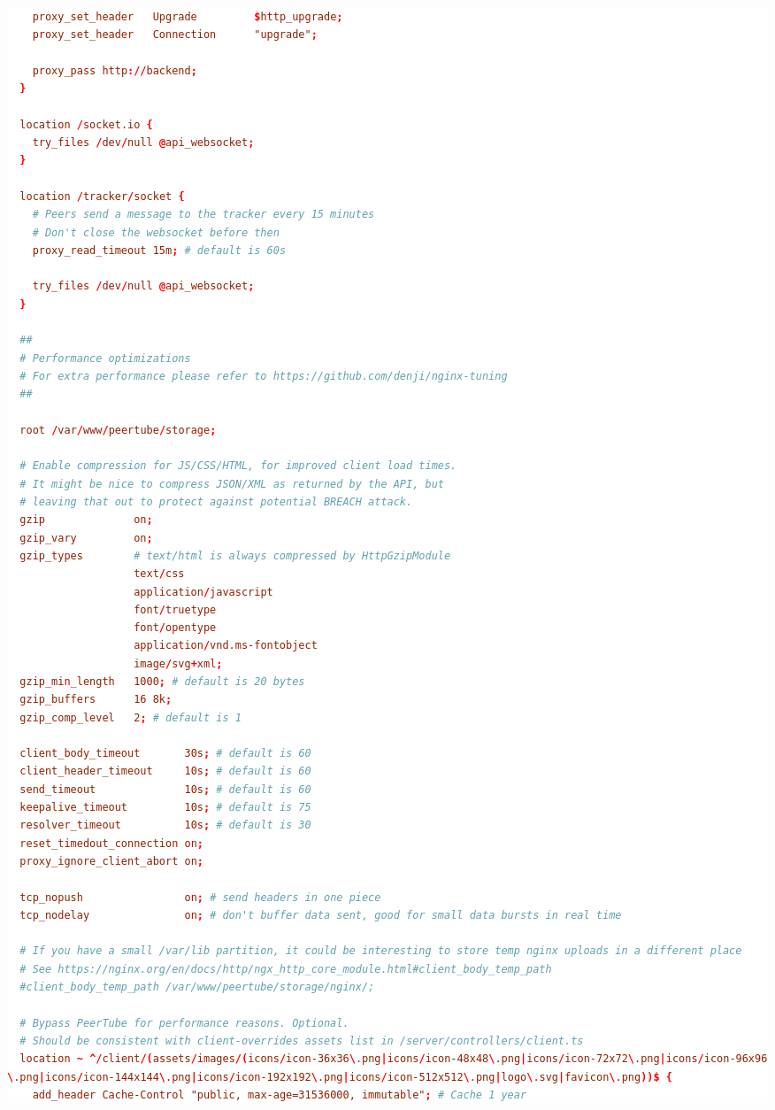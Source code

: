 ```conf
    proxy_set_header   Upgrade         $http_upgrade;
    proxy_set_header   Connection      "upgrade";

    proxy_pass http://backend;
  }

  location /socket.io {
    try_files /dev/null @api_websocket;
  }

  location /tracker/socket {
    # Peers send a message to the tracker every 15 minutes
    # Don't close the websocket before then
    proxy_read_timeout 15m; # default is 60s

    try_files /dev/null @api_websocket;
  }

  ##
  # Performance optimizations
  # For extra performance please refer to https://github.com/denji/nginx-tuning
  ##

  root /var/www/peertube/storage;

  # Enable compression for JS/CSS/HTML, for improved client load times.
  # It might be nice to compress JSON/XML as returned by the API, but
  # leaving that out to protect against potential BREACH attack.
  gzip              on;
  gzip_vary         on;
  gzip_types        # text/html is always compressed by HttpGzipModule
                    text/css
                    application/javascript
                    font/truetype
                    font/opentype
                    application/vnd.ms-fontobject
                    image/svg+xml;
  gzip_min_length   1000; # default is 20 bytes
  gzip_buffers      16 8k;
  gzip_comp_level   2; # default is 1

  client_body_timeout       30s; # default is 60
  client_header_timeout     10s; # default is 60
  send_timeout              10s; # default is 60
  keepalive_timeout         10s; # default is 75
  resolver_timeout          10s; # default is 30
  reset_timedout_connection on;
  proxy_ignore_client_abort on;

  tcp_nopush                on; # send headers in one piece
  tcp_nodelay               on; # don't buffer data sent, good for small data bursts in real time

  # If you have a small /var/lib partition, it could be interesting to store temp nginx uploads in a different place
  # See https://nginx.org/en/docs/http/ngx_http_core_module.html#client_body_temp_path
  #client_body_temp_path /var/www/peertube/storage/nginx/;

  # Bypass PeerTube for performance reasons. Optional.
  # Should be consistent with client-overrides assets list in /server/controllers/client.ts
  location ~ ^/client/(assets/images/(icons/icon-36x36\.png|icons/icon-48x48\.png|icons/icon-72x72\.png|icons/icon-96x96\.png|icons/icon-144x144\.png|icons/icon-192x192\.png|icons/icon-512x512\.png|logo\.svg|favicon\.png))$ {
    add_header Cache-Control "public, max-age=31536000, immutable"; # Cache 1 year
```